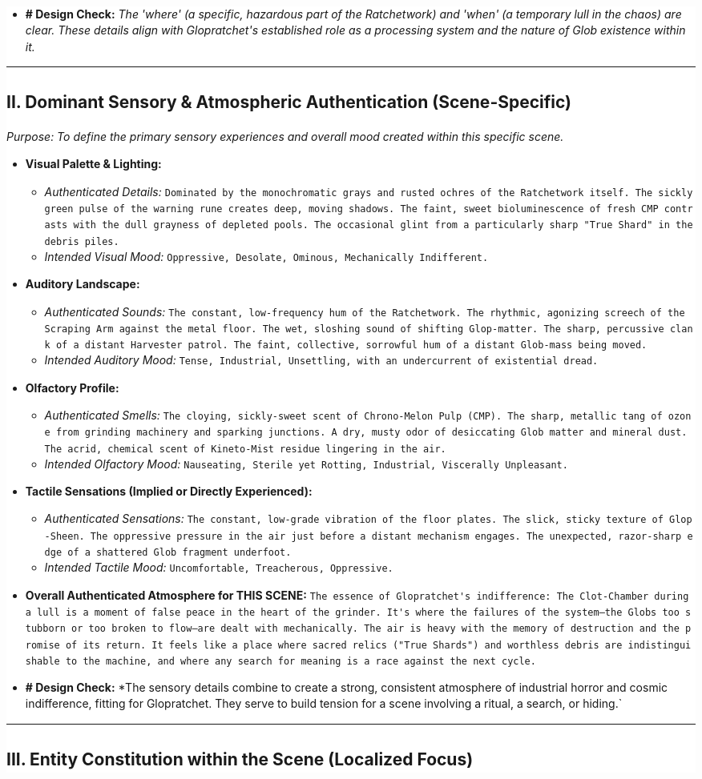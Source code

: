 *   **# Design Check:** *The 'where' (a specific, hazardous part of the Ratchetwork) and 'when' (a temporary lull in the chaos) are clear. These details align with Glopratchet's established role as a processing system and the nature of Glob existence within it.*

---

## II. Dominant Sensory & Atmospheric Authentication (Scene-Specific)

*Purpose: To define the primary sensory experiences and overall mood created *within this specific scene*.*

*   **Visual Palette & Lighting:**
    *   *Authenticated Details:* `Dominated by the monochromatic grays and rusted ochres of the Ratchetwork itself. The sickly green pulse of the warning rune creates deep, moving shadows. The faint, sweet bioluminescence of fresh CMP contrasts with the dull grayness of depleted pools. The occasional glint from a particularly sharp "True Shard" in the debris piles.`
    *   *Intended Visual Mood:* `Oppressive, Desolate, Ominous, Mechanically Indifferent.`

*   **Auditory Landscape:**
    *   *Authenticated Sounds:* `The constant, low-frequency hum of the Ratchetwork. The rhythmic, agonizing screech of the Scraping Arm against the metal floor. The wet, sloshing sound of shifting Glop-matter. The sharp, percussive clank of a distant Harvester patrol. The faint, collective, sorrowful hum of a distant Glob-mass being moved.`
    *   *Intended Auditory Mood:* `Tense, Industrial, Unsettling, with an undercurrent of existential dread.`

*   **Olfactory Profile:**
    *   *Authenticated Smells:* `The cloying, sickly-sweet scent of Chrono-Melon Pulp (CMP). The sharp, metallic tang of ozone from grinding machinery and sparking junctions. A dry, musty odor of desiccating Glob matter and mineral dust. The acrid, chemical scent of Kineto-Mist residue lingering in the air.`
    *   *Intended Olfactory Mood:* `Nauseating, Sterile yet Rotting, Industrial, Viscerally Unpleasant.`

*   **Tactile Sensations (Implied or Directly Experienced):**
    *   *Authenticated Sensations:* `The constant, low-grade vibration of the floor plates. The slick, sticky texture of Glop-Sheen. The oppressive pressure in the air just before a distant mechanism engages. The unexpected, razor-sharp edge of a shattered Glob fragment underfoot.`
    *   *Intended Tactile Mood:* `Uncomfortable, Treacherous, Oppressive.`

*   **Overall Authenticated Atmosphere for THIS SCENE:** `The essence of Glopratchet's indifference: The Clot-Chamber during a lull is a moment of false peace in the heart of the grinder. It's where the failures of the system—the Globs too stubborn or too broken to flow—are dealt with mechanically. The air is heavy with the memory of destruction and the promise of its return. It feels like a place where sacred relics ("True Shards") and worthless debris are indistinguishable to the machine, and where any search for meaning is a race against the next cycle.`

*   **# Design Check:** *The sensory details combine to create a strong, consistent atmosphere of industrial horror and cosmic indifference, fitting for Glopratchet. They serve to build tension for a scene involving a ritual, a search, or hiding.`

---

## III. Entity Constitution within the Scene (Localized Focus)
